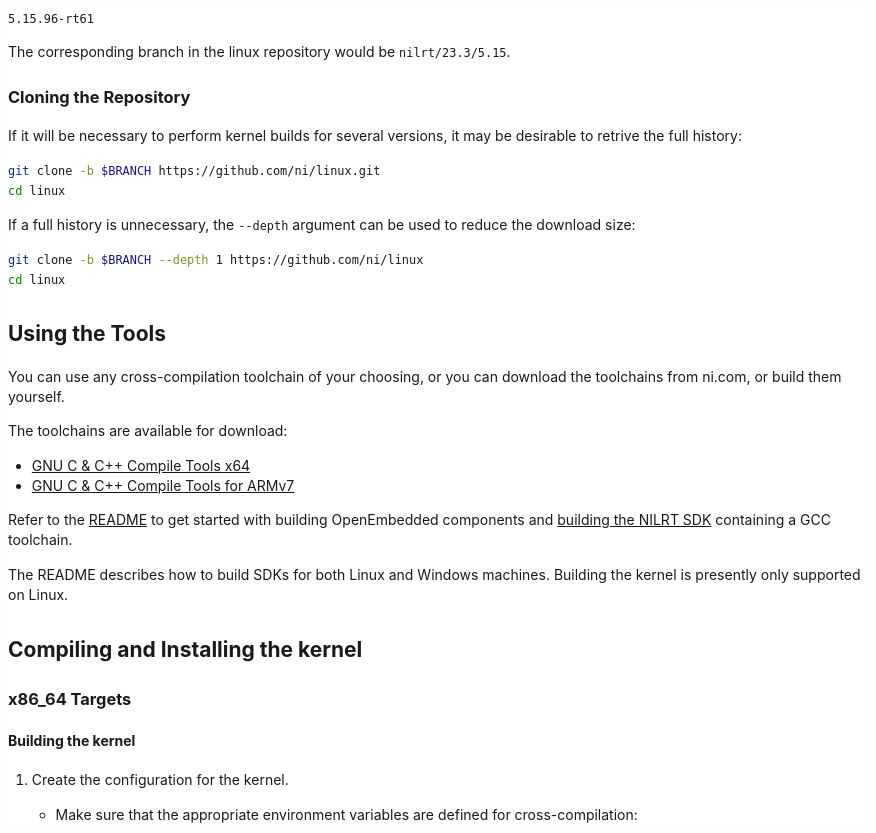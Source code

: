 ```
5.15.96-rt61
```

The corresponding branch in the linux repository would be `nilrt/23.3/5.15`.

[default-kernel-recipe]: <https://github.com/ni/meta-nilrt/blob/HEAD/recipes-kernel/linux/linux-nilrt_git.bb>


### Cloning the Repository

If it will be necessary to perform kernel builds for several versions,
it may be desirable to retrive the full history:

```bash
git clone -b $BRANCH https://github.com/ni/linux.git
cd linux
```

If a full history is unnecessary, the `--depth` argument can be used to
reduce the download size:

```bash
git clone -b $BRANCH --depth 1 https://github.com/ni/linux
cd linux
```


## Using the Tools

You can use any cross-compilation toolchain of your choosing, or you can
download the toolchains from ni.com, or build them yourself.

The toolchains are available for download:
 - [GNU C & C++ Compile Tools x64](https://www.ni.com/en-us/support/downloads/software-products/download.gnu-c---c---compile-tools-x64.html)
 - [GNU C & C++ Compile Tools for ARMv7](https://www.ni.com/en-us/support/downloads/software-products/download.gnu-c---c---compile-tools-for-armv7.html)

Refer to the [README](../README.md) to get started with building
OpenEmbedded components and [building the NILRT SDK](../README.md#building-the-cross-compile-toolchain)
containing a GCC toolchain.

The README describes how to build SDKs for both Linux and Windows
machines. Building the kernel is presently only supported on Linux.


## Compiling and Installing the kernel

### x86_64 Targets

#### Building the kernel

1. Create the configuration for the kernel.

   - Make sure that the appropriate environment variables are defined
     for cross-compilation:


[nohz-doc]: <https://www.kernel.org/doc/html/latest/timers/no_hz.html>
[nohz-readme]: <https://github.com/ni/meta-nilrt/blob/HEAD/recipes-kernel/linux/nilrt-nohz/README.nohz>